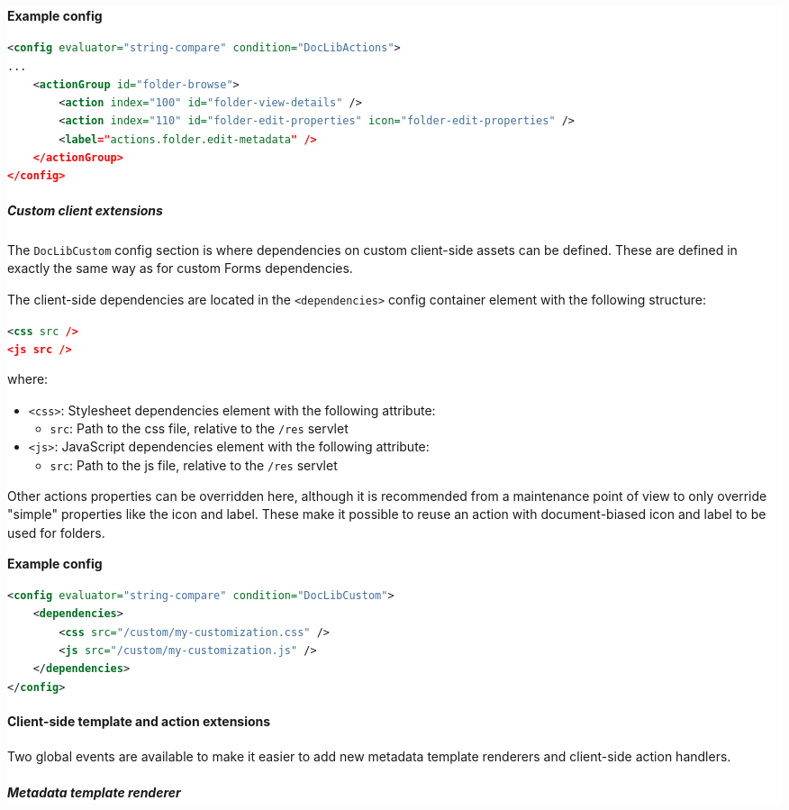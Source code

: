 **Example config**

```xml
<config evaluator="string-compare" condition="DocLibActions">
...
    <actionGroup id="folder-browse">
        <action index="100" id="folder-view-details" />  
        <action index="110" id="folder-edit-properties" icon="folder-edit-properties" />
        <label="actions.folder.edit-metadata" />
    </actionGroup>
</config>        
```

##### Custom client extensions 

The `DocLibCustom` config section is where dependencies on custom client-side assets can be defined. These are defined 
in exactly the same way as for custom Forms dependencies.

The client-side dependencies are located in the `<dependencies>` config container element with the following structure:

```xml
<css src />  
<js src />        
```

where:

* `<css>`: Stylesheet dependencies element with the following attribute: 
    * `src`: Path to the css file, relative to the `/res` servlet
* `<js>`: JavaScript dependencies element with the following attribute: 
    * `src`: Path to the js file, relative to the `/res` servlet

Other actions properties can be overridden here, although it is recommended from a maintenance point of view to only 
override "simple" properties like the icon and label. These make it possible to reuse an action with document-biased 
icon and label to be used for folders.

**Example config**

```xml
<config evaluator="string-compare" condition="DocLibCustom">   
    <dependencies>
        <css src="/custom/my-customization.css" />  
        <js src="/custom/my-customization.js" /> 
    </dependencies>
</config>
```

#### Client-side template and action extensions

Two global events are available to make it easier to add new metadata template renderers and client-side action handlers.

##### Metadata template renderer
